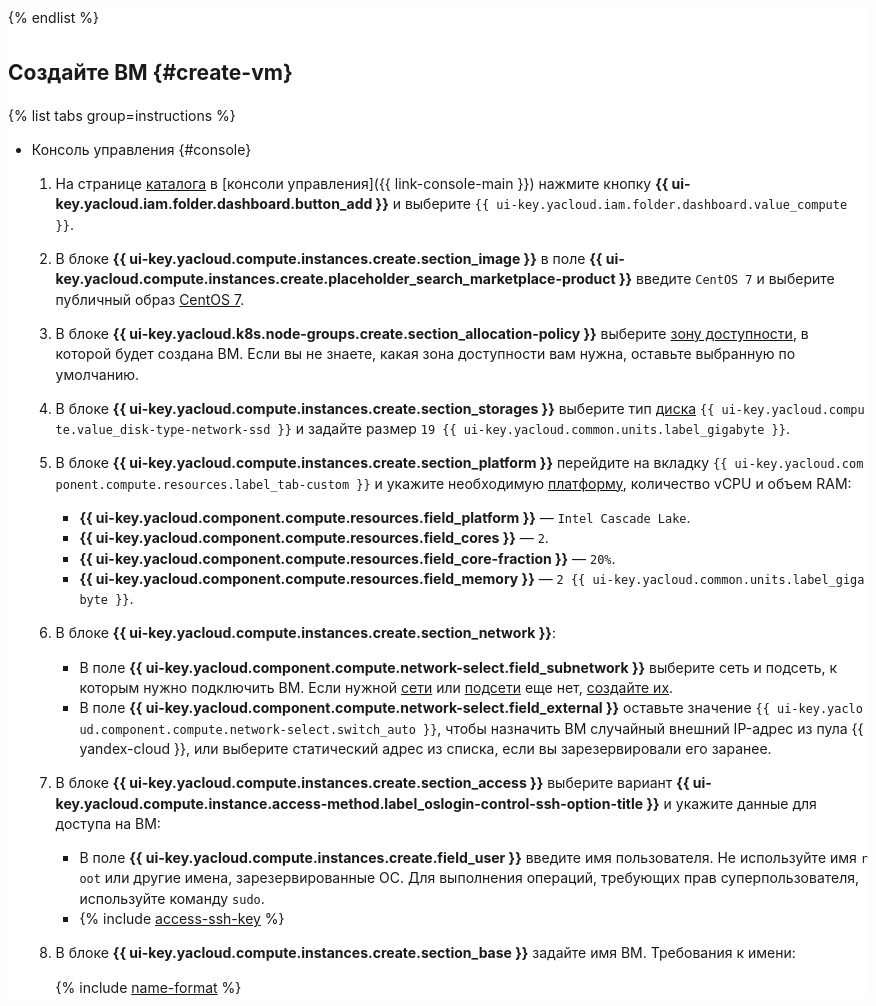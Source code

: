 {% endlist %}

## Создайте ВМ {#create-vm}

{% list tabs group=instructions %}

- Консоль управления {#console}

  1. На странице [каталога](../../resource-manager/concepts/resources-hierarchy.md#folder) в [консоли управления]({{ link-console-main }}) нажмите кнопку **{{ ui-key.yacloud.iam.folder.dashboard.button_add }}** и выберите `{{ ui-key.yacloud.iam.folder.dashboard.value_compute }}`.  
  1. В блоке **{{ ui-key.yacloud.compute.instances.create.section_image }}** в поле **{{ ui-key.yacloud.compute.instances.create.placeholder_search_marketplace-product }}** введите `CentOS 7` и выберите публичный образ [CentOS 7](/marketplace/products/yc/centos-7).
  1. В блоке **{{ ui-key.yacloud.k8s.node-groups.create.section_allocation-policy }}** выберите [зону доступности](../../overview/concepts/geo-scope.md), в которой будет создана ВМ. Если вы не знаете, какая зона доступности вам нужна, оставьте выбранную по умолчанию.
  1. В блоке **{{ ui-key.yacloud.compute.instances.create.section_storages }}** выберите тип [диска](../../compute/concepts/disk.md#disks_types) `{{ ui-key.yacloud.compute.value_disk-type-network-ssd }}` и задайте размер `19 {{ ui-key.yacloud.common.units.label_gigabyte }}`.
  1. В блоке **{{ ui-key.yacloud.compute.instances.create.section_platform }}** перейдите на вкладку `{{ ui-key.yacloud.component.compute.resources.label_tab-custom }}` и укажите необходимую [платформу](../../compute/concepts/vm-platforms.md), количество vCPU и объем RAM:

      * **{{ ui-key.yacloud.component.compute.resources.field_platform }}** — `Intel Cascade Lake`.
      * **{{ ui-key.yacloud.component.compute.resources.field_cores }}** — `2`.
      * **{{ ui-key.yacloud.component.compute.resources.field_core-fraction }}** — `20%`.
      * **{{ ui-key.yacloud.component.compute.resources.field_memory }}** — `2 {{ ui-key.yacloud.common.units.label_gigabyte }}`.

  1. В блоке **{{ ui-key.yacloud.compute.instances.create.section_network }}**:

      * В поле **{{ ui-key.yacloud.component.compute.network-select.field_subnetwork }}** выберите сеть и подсеть, к которым нужно подключить ВМ. Если нужной [сети](../../vpc/concepts/network.md#network) или [подсети](../../vpc/concepts/network.md#subnet) еще нет, [создайте их](../../vpc/operations/subnet-create.md).
      * В поле **{{ ui-key.yacloud.component.compute.network-select.field_external }}** оставьте значение `{{ ui-key.yacloud.component.compute.network-select.switch_auto }}`, чтобы назначить ВМ случайный внешний IP-адрес из пула {{ yandex-cloud }}, или выберите статический адрес из списка, если вы зарезервировали его заранее.

  1. В блоке **{{ ui-key.yacloud.compute.instances.create.section_access }}** выберите вариант **{{ ui-key.yacloud.compute.instance.access-method.label_oslogin-control-ssh-option-title }}** и укажите данные для доступа на ВМ:

      * В поле **{{ ui-key.yacloud.compute.instances.create.field_user }}** введите имя пользователя. Не используйте имя `root` или другие имена, зарезервированные ОС. Для выполнения операций, требующих прав суперпользователя, используйте команду `sudo`.
      * {% include [access-ssh-key](../../_includes/compute/create/access-ssh-key.md) %}

  1. В блоке **{{ ui-key.yacloud.compute.instances.create.section_base }}** задайте имя ВМ. Требования к имени:

      {% include [name-format](../../_includes/name-format.md) %}
